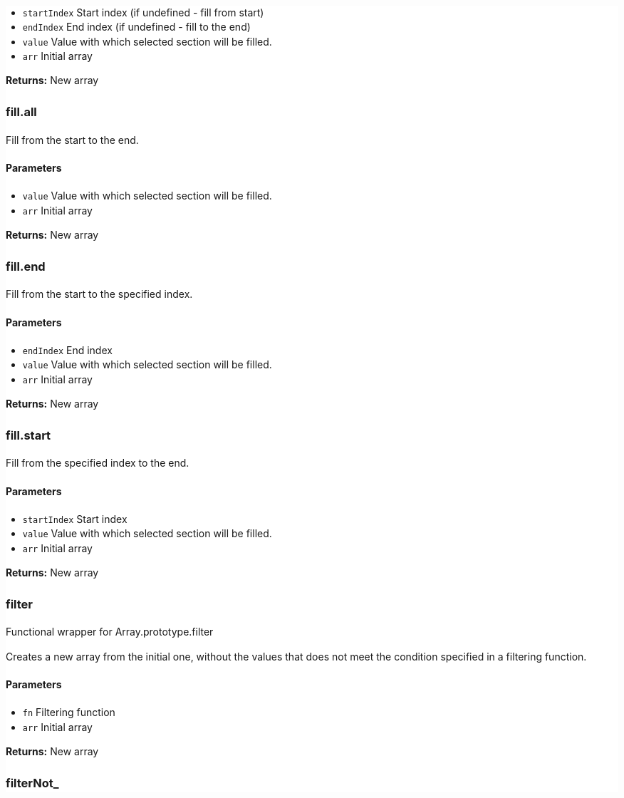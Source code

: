 - `startIndex` Start index (if undefined - fill from start)
- `endIndex` End index (if undefined - fill to the end)
- `value` Value with which selected section will be filled.
- `arr` Initial array

**Returns:** New array

### fill.all

Fill from the start to the end.

#### Parameters

- `value` Value with which selected section will be filled.
- `arr` Initial array

**Returns:** New array

### fill.end

Fill from the start to the specified index.

#### Parameters

- `endIndex` End index
- `value` Value with which selected section will be filled.
- `arr` Initial array

**Returns:** New array

### fill.start

Fill from the specified index to the end.

#### Parameters

- `startIndex` Start index
- `value` Value with which selected section will be filled.
- `arr` Initial array

**Returns:** New array

### filter

Functional wrapper for Array.prototype.filter

Creates a new array from the initial one, without the values
that does not meet the condition specified in a filtering function.

#### Parameters

- `fn` Filtering function
- `arr` Initial array

**Returns:** New array

### filterNot\_
